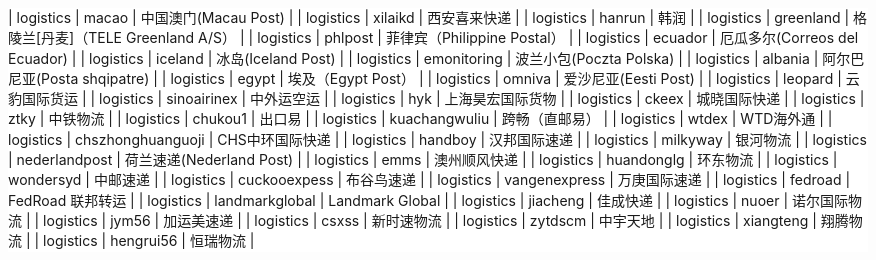| logistics    | macao                  | 中国澳门(Macau Post)                                |
| logistics    | xilaikd                | 西安喜来快递                                        |
| logistics    | hanrun                 | 韩润                                                |
| logistics    | greenland              | 格陵兰[丹麦]（TELE Greenland A/S）                  |
| logistics    | phlpost                | 菲律宾（Philippine Postal）                         |
| logistics    | ecuador                | 厄瓜多尔(Correos del Ecuador)                       |
| logistics    | iceland                | 冰岛(Iceland Post)                                  |
| logistics    | emonitoring            | 波兰小包(Poczta Polska)                             |
| logistics    | albania                | 阿尔巴尼亚(Posta shqipatre)                         |
| logistics    | egypt                  | 埃及（Egypt Post）                                  |
| logistics    | omniva                 | 爱沙尼亚(Eesti Post)                                |
| logistics    | leopard                | 云豹国际货运                                        |
| logistics    | sinoairinex            | 中外运空运                                          |
| logistics    | hyk                    | 上海昊宏国际货物                                    |
| logistics    | ckeex                  | 城晓国际快递                                        |
| logistics    | ztky                   | 中铁物流                                            |
| logistics    | chukou1                | 出口易                                              |
| logistics    | kuachangwuliu          | 跨畅（直邮易）                                      |
| logistics    | wtdex                  | WTD海外通                                           |
| logistics    | chszhonghuanguoji      | CHS中环国际快递                                     |
| logistics    | handboy                | 汉邦国际速递                                        |
| logistics    | milkyway               | 银河物流                                            |
| logistics    | nederlandpost          | 荷兰速递(Nederland Post)                            |
| logistics    | emms                   | 澳州顺风快递                                        |
| logistics    | huandonglg             | 环东物流                                            |
| logistics    | wondersyd              | 中邮速递                                            |
| logistics    | cuckooexpess           | 布谷鸟速递                                          |
| logistics    | vangenexpress          | 万庚国际速递                                        |
| logistics    | fedroad                | FedRoad 联邦转运                                    |
| logistics    | landmarkglobal         | Landmark Global                                     |
| logistics    | jiacheng               | 佳成快递                                            |
| logistics    | nuoer                  | 诺尔国际物流                                        |
| logistics    | jym56                  | 加运美速递                                          |
| logistics    | csxss                  | 新时速物流                                          |
| logistics    | zytdscm                | 中宇天地                                            |
| logistics    | xiangteng              | 翔腾物流                                            |
| logistics    | hengrui56              | 恒瑞物流                                            |